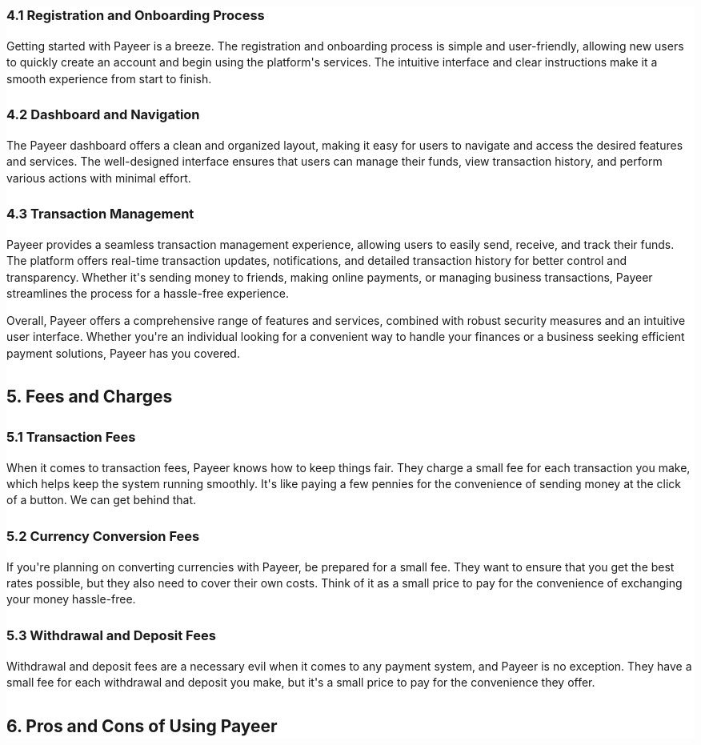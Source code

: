 
### 4.1 Registration and Onboarding Process

  
Getting started with Payeer is a breeze. The registration and onboarding process is simple and user-friendly, allowing new users to quickly create an account and begin using the platform's services. The intuitive interface and clear instructions make it a smooth experience from start to finish.  
  

### 4.2 Dashboard and Navigation

  
The Payeer dashboard offers a clean and organized layout, making it easy for users to navigate and access the desired features and services. The well-designed interface ensures that users can manage their funds, view transaction history, and perform various actions with minimal effort.  
  

### 4.3 Transaction Management

  
Payeer provides a seamless transaction management experience, allowing users to easily send, receive, and track their funds. The platform offers real-time transaction updates, notifications, and detailed transaction history for better control and transparency. Whether it's sending money to friends, making online payments, or managing business transactions, Payeer streamlines the process for a hassle-free experience.  
  
Overall, Payeer offers a comprehensive range of features and services, combined with robust security measures and an intuitive user interface. Whether you're an individual looking for a convenient way to handle your finances or a business seeking efficient payment solutions, Payeer has you covered.

## 5\. Fees and Charges

### 5.1 Transaction Fees

  
When it comes to transaction fees, Payeer knows how to keep things fair. They charge a small fee for each transaction you make, which helps keep the system running smoothly. It's like paying a few pennies for the convenience of sending money at the click of a button. We can get behind that.  
  

### 5.2 Currency Conversion Fees

  
If you're planning on converting currencies with Payeer, be prepared for a small fee. They want to ensure that you get the best rates possible, but they also need to cover their own costs. Think of it as a small price to pay for the convenience of exchanging your money hassle-free.  
  

### 5.3 Withdrawal and Deposit Fees

  
Withdrawal and deposit fees are a necessary evil when it comes to any payment system, and Payeer is no exception. They have a small fee for each withdrawal and deposit you make, but it's a small price to pay for the convenience they offer.  

## 6\. Pros and Cons of Using Payeer
